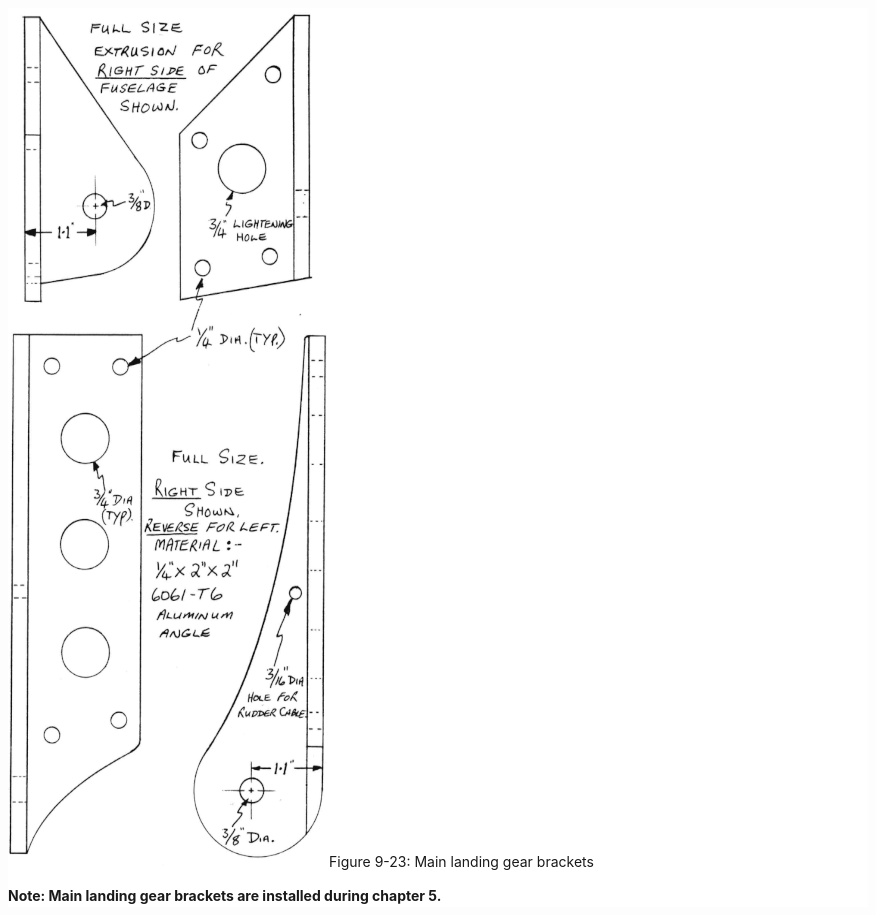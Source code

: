 ![Full size Main gear brackets](../images/09/09_16.png)Figure 9-23: Main landing gear brackets

**Note: Main landing gear brackets are installed during chapter 5.**
